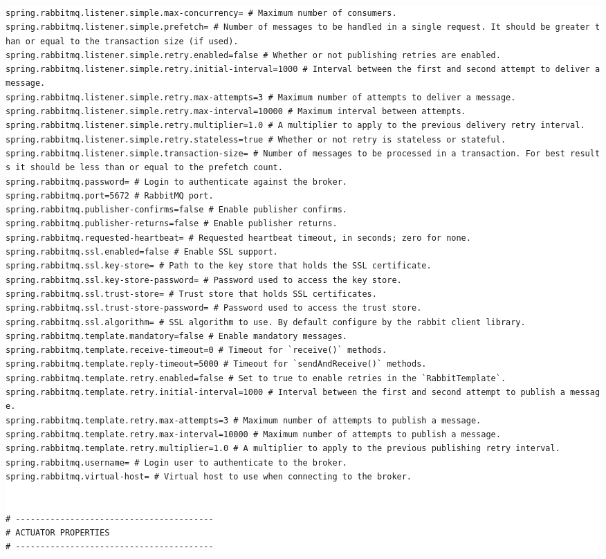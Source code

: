 	spring.rabbitmq.listener.simple.max-concurrency= # Maximum number of consumers.
	spring.rabbitmq.listener.simple.prefetch= # Number of messages to be handled in a single request. It should be greater than or equal to the transaction size (if used).
	spring.rabbitmq.listener.simple.retry.enabled=false # Whether or not publishing retries are enabled.
	spring.rabbitmq.listener.simple.retry.initial-interval=1000 # Interval between the first and second attempt to deliver a message.
	spring.rabbitmq.listener.simple.retry.max-attempts=3 # Maximum number of attempts to deliver a message.
	spring.rabbitmq.listener.simple.retry.max-interval=10000 # Maximum interval between attempts.
	spring.rabbitmq.listener.simple.retry.multiplier=1.0 # A multiplier to apply to the previous delivery retry interval.
	spring.rabbitmq.listener.simple.retry.stateless=true # Whether or not retry is stateless or stateful.
	spring.rabbitmq.listener.simple.transaction-size= # Number of messages to be processed in a transaction. For best results it should be less than or equal to the prefetch count.
	spring.rabbitmq.password= # Login to authenticate against the broker.
	spring.rabbitmq.port=5672 # RabbitMQ port.
	spring.rabbitmq.publisher-confirms=false # Enable publisher confirms.
	spring.rabbitmq.publisher-returns=false # Enable publisher returns.
	spring.rabbitmq.requested-heartbeat= # Requested heartbeat timeout, in seconds; zero for none.
	spring.rabbitmq.ssl.enabled=false # Enable SSL support.
	spring.rabbitmq.ssl.key-store= # Path to the key store that holds the SSL certificate.
	spring.rabbitmq.ssl.key-store-password= # Password used to access the key store.
	spring.rabbitmq.ssl.trust-store= # Trust store that holds SSL certificates.
	spring.rabbitmq.ssl.trust-store-password= # Password used to access the trust store.
	spring.rabbitmq.ssl.algorithm= # SSL algorithm to use. By default configure by the rabbit client library.
	spring.rabbitmq.template.mandatory=false # Enable mandatory messages.
	spring.rabbitmq.template.receive-timeout=0 # Timeout for `receive()` methods.
	spring.rabbitmq.template.reply-timeout=5000 # Timeout for `sendAndReceive()` methods.
	spring.rabbitmq.template.retry.enabled=false # Set to true to enable retries in the `RabbitTemplate`.
	spring.rabbitmq.template.retry.initial-interval=1000 # Interval between the first and second attempt to publish a message.
	spring.rabbitmq.template.retry.max-attempts=3 # Maximum number of attempts to publish a message.
	spring.rabbitmq.template.retry.max-interval=10000 # Maximum number of attempts to publish a message.
	spring.rabbitmq.template.retry.multiplier=1.0 # A multiplier to apply to the previous publishing retry interval.
	spring.rabbitmq.username= # Login user to authenticate to the broker.
	spring.rabbitmq.virtual-host= # Virtual host to use when connecting to the broker.
	 
	 
	# ----------------------------------------
	# ACTUATOR PROPERTIES
	# ----------------------------------------
	 